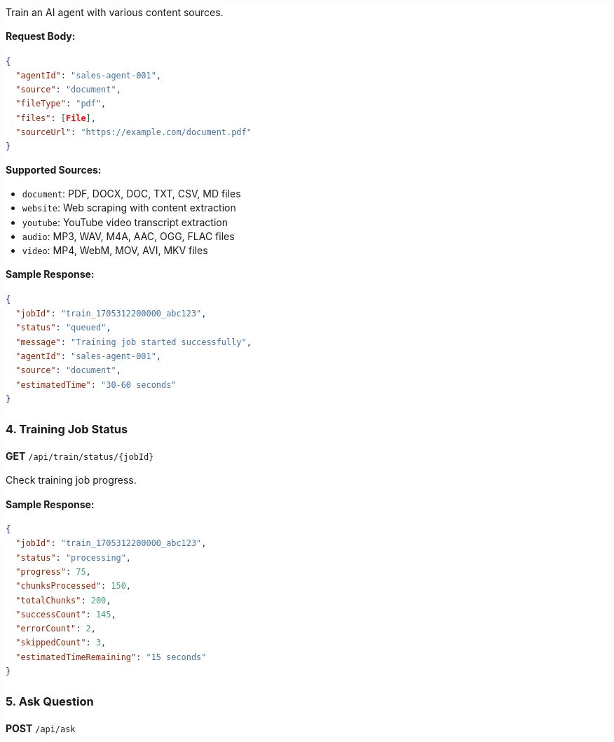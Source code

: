Train an AI agent with various content sources.

**Request Body:**
```json
{
  "agentId": "sales-agent-001",
  "source": "document",
  "fileType": "pdf",
  "files": [File],
  "sourceUrl": "https://example.com/document.pdf"
}
```

**Supported Sources:**
- `document`: PDF, DOCX, DOC, TXT, CSV, MD files
- `website`: Web scraping with content extraction
- `youtube`: YouTube video transcript extraction
- `audio`: MP3, WAV, M4A, AAC, OGG, FLAC files
- `video`: MP4, WebM, MOV, AVI, MKV files

**Sample Response:**
```json
{
  "jobId": "train_1705312200000_abc123",
  "status": "queued",
  "message": "Training job started successfully",
  "agentId": "sales-agent-001",
  "source": "document",
  "estimatedTime": "30-60 seconds"
}
```

### 4. Training Job Status
**GET** `/api/train/status/{jobId}`

Check training job progress.

**Sample Response:**
```json
{
  "jobId": "train_1705312200000_abc123",
  "status": "processing",
  "progress": 75,
  "chunksProcessed": 150,
  "totalChunks": 200,
  "successCount": 145,
  "errorCount": 2,
  "skippedCount": 3,
  "estimatedTimeRemaining": "15 seconds"
}
```

### 5. Ask Question
**POST** `/api/ask`
